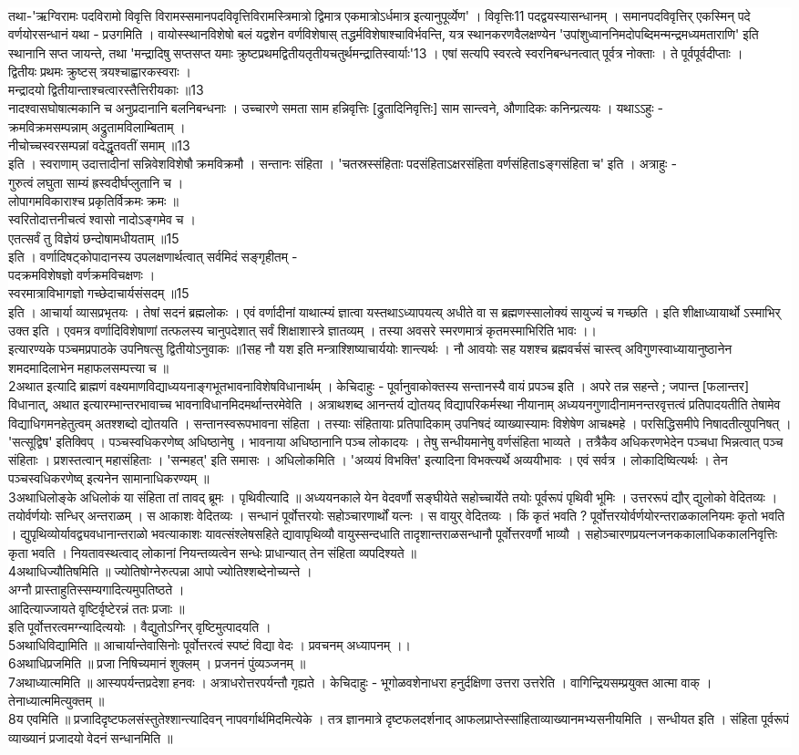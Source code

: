 तथा-'ऋग्विरामः पदविरामो विवृत्ति विरामस्समानपदविवृत्तिविरामस्त्रिमात्रो द्विमात्र एकमात्रोऽर्धमात्र इत्यानुपूर्व्येण' । विवृत्तिः11 पदद्वयस्यासन्धानम् । समानपदविवृत्तिर् एकस्मिन् पदे वर्णयोरसन्धानं यथा - प्रउगमिति । वायोस्स्थानविशेषो बलं यद्वशेन वर्णविशेषास् तद्धर्मविशेषाश्चाविर्भवन्ति, यत्र स्थानकरणवैलक्षण्येन 'उपांशुध्वाननिमदोपब्दिमन्मन्द्रमध्यमताराणि' इति स्थानानि सप्त जायन्ते, तथा 'मन्द्रादिषु सप्तसप्त यमाः क्रुष्टप्रथमद्वितीयतृतीयचतुर्थमन्द्रातिस्वार्याः'13 । एषां सत्यपि स्वरत्वे स्वरनिबन्धनत्वात् पूर्वत्र नोक्ताः । ते पूर्वपूर्वदीप्ताः ।  
द्वितीयः प्रथमः क्रुष्टस् त्रयश्चाह्वारकस्वराः ।  
मन्द्रादयो द्वितीयान्ताश्चत्वारस्तैत्तिरीयकाः ॥13  
नादश्वासघोषात्मकानि च अनुप्रदानानि बलनिबन्धनाः । उच्चारणे समता साम हन्निवृत्तिः [द्रुतादिनिवृत्तिः] साम सान्त्वने, औणादिकः कनिन्प्रत्ययः । यथाऽऽहुः -  
क्रमविक्रमसम्पन्नाम् अद्रुतामविलाम्बिताम् ।  
नीचोच्चस्वरसम्पन्नां वदेद्धृतवतीं समाम् ॥13  
इति । स्वराणाम् उदात्तादीनां सन्निवेशविशेषौ क्रमविक्रमौ । सन्तानः संहिता । 'चतस्रस्संहिताः पदसंहिताऽक्षरसंहिता वर्णसंहिताsङ्गसंहिता च' इति । अत्राहुः -  
गुरुत्वं लघुता साम्यं ह्रस्वदीर्घप्लुतानि च ।  
लोपागमविकाराश्च प्रकृतिर्विक्रमः क्रमः ॥  
स्वरितोदात्तनीचत्वं श्वासो नादोऽङ्गमेव च ।  
एतत्सर्वं तु विज्ञेयं छन्दोषामधीयताम् ॥15  
इति । वर्णादिषट्कोपादानस्य उपलक्षणार्थत्वात् सर्वमिदं सङ्गृहीतम् -  
पदक्रमविशेषज्ञो वर्णक्रमविचक्षणः ।  
स्वरमात्राविभागज्ञो गच्छेदाचार्यसंसदम् ॥15  
इति । आचार्या व्यासप्रभृतयः । तेषां सदनं ब्रह्मलोकः । एवं वर्णादीनां याथात्म्यं ज्ञात्वा यस्तथाऽध्यापयत्य् अधीते वा स ब्रह्मणस्सालोक्यं सायुज्यं च गच्छति । इति शीक्षाध्यायार्थो ऽस्माभिर् उक्त इति । एवमत्र वर्णादिविशेषाणां तत्फलस्य चानुपदेशात् सर्वं शिक्षाशास्त्रे ज्ञातव्यम् । तस्या अवसरे स्मरणमात्रं कृतमस्माभिरिति भावः ।।  
इत्यारण्यके पञ्चमप्रपाठके उपनिषत्सु द्वितीयोऽनुवाकः ॥1सह नौ यश इति मन्त्राश्शिष्याचार्ययोः शान्त्यर्थः । नौ आवयोः सह यशश्च ब्रह्मवर्चसं चास्त्व् अविगुणस्वाध्यायानुष्ठानेन शमदमादिलाभेन महाफलसम्पत्त्या च ॥  
2अथात इत्यादि ब्राह्मणं वक्ष्यमाणविद्याध्ययनाङ्गभूतभावनाविशेषविधानार्थम् । केचिदाहुः - पूर्वानुवाकोक्तस्य सन्तानस्यै वायं प्रपञ्च इति । अपरे तन्न सहन्ते ; जपान्त [फलान्तर] विधानात्, अथात इत्यारम्भान्तरभावाच्च भावनाविधानमिदमर्थान्तरमेवेति । अत्राथशब्द आनन्तर्य द्योतयद् विद्यापरिकर्मस्था नीयानाम् अध्ययनगुणादीनामनन्तरवृत्तत्वं प्रतिपादयतीति तेषामेव विद्याधिगमनहेतुत्वम् अतश्शब्दो द्योतयति । सन्तानस्वरूपभावना संहिता । तस्याः संहितायाः प्रतिपादिकाम् उपनिषदं व्याख्यास्यामः विशेषेण आचक्ष्महे । परसिद्धिसमीपे निषादतीत्युपनिषत् । 'सत्सूद्विष' इतिक्विप् । पञ्चस्वधिकरणेष्व् अधिष्ठानेषु । भावनाया अधिष्ठानानि पञ्च लोकादयः । तेषु सन्धीयमानेषु वर्णसंहिता भाव्यते । तत्रैकैव अधिकरणभेदेन पञ्चधा भिन्नत्वात् पञ्च संहिताः । प्रशस्तत्वान् महासंहिताः । 'सन्महत्' इति समासः । अधिलोकमिति । 'अव्ययं विभक्ति' इत्यादिना विभक्त्यर्थे अव्ययीभावः । एवं सर्वत्र । लोकादिष्वित्यर्थः । तेन पञ्चस्वधिकरणेष्व् इत्यनेन सामानाधिकरण्यम् ॥  
3अथाधिलोङ्के अधिलोकं या संहिता तां तावद् ब्रूमः । पृथिवीत्यादि ॥ अध्ययनकाले येन वेदवर्णौ सङ्घीयेते सहोच्चार्येते तयोः पूर्वरूपं पृथिवी भूमिः । उत्तररूपं द्यौर् द्युलोको वेदितव्यः । तयोर्वर्णयोः सन्धिर् अन्तराळम् । स आकाशः वेदितव्यः । सन्धानं पूर्वोत्तरयोः सहोञ्चारणार्थों यत्नः । स वायुर् वेदितव्यः । किं कृतं भवति ? पूर्वोत्तरयोर्वर्णयोरन्तराळकालनियमः कृतो भवति । द्युपृथिव्योर्यावद्व्यवधानान्तराळो भवत्याकाशः यावत्संश्लेषसहिते द्यावापृथिव्यौ वायुस्सन्दधाति तादृशान्तराळसन्धानौ पूर्वोत्तरवर्णौ भाव्यौ । सहोञ्चारणप्रयत्नजनककालाधिककालनिवृत्तिः कृता भवति । नियतावस्थत्वाद् लोकानां नियन्तव्यत्वेन सन्धेः प्राधान्यात् तेन संहिता व्यपदिश्यते ॥  
4अथाधिज्यौतिषमिति ॥ ज्योतिषोग्नेरुत्पन्ना आपो ज्योतिश्शब्देनोच्यन्ते ।  
अग्नौ प्रास्ताहुतिस्सम्यगादित्यमुपतिष्ठते ।  
आदित्याज्जायते वृष्टिर्वृष्टेरन्नं ततः प्रजाः ॥  
इति पूर्वोत्तरत्वमग्न्यादित्ययोः । वैद्युतोऽग्निर् वृष्टिमुत्पादयति ।  
5अथाधिविद्यामिति ॥ आचार्यान्तेवासिनोः पूर्वोत्तरत्वं स्पष्टं विद्या वेदः । प्रवचनम् अध्यापनम् ।।  
6अथाधिप्रजमिति ॥ प्रजा निषिच्यमानं शुक्लम् । प्रजननं पुंव्यञ्जनम् ॥  
7अथाध्यात्ममिति ॥ आस्यपर्यन्तप्रदेशा हनवः । अत्राधरोत्तरपर्यन्तौ गृह्यते । केचिदाहुः - भूगोळवशेनाधरा हनुर्दक्षिणा उत्तरा उत्तरेति । वागिन्द्रियसम्प्रयुक्त आत्मा वाक् । तेनाध्यात्ममित्युक्तम् ॥  
8य एवमिति ॥ प्रजादिदृष्टफलसंस्तुतेश्शान्त्यादिवन् नापवर्गार्थमिदमित्येके । तत्र ज्ञानमात्रे दृष्टफलदर्शनाद् आफलप्राप्तेस्सांहिताव्याख्यानमभ्यसनीयमिति । सन्धीयत इति । संहिता पूर्वरूपं व्याख्यानं प्रजादयो वेदनं सन्धानमिति ॥  